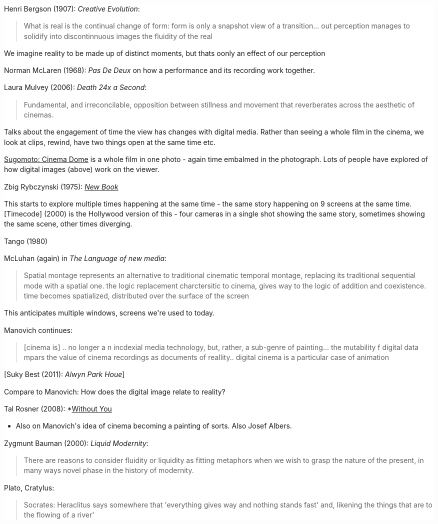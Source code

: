 Henri Bergson (1907): _Creative Evolution_:

> What is real is the continual change of form: form is only a snapshot view of a transition... out perception manages to solidify into discontinnuous images the fluidity of the real

We imagine reality to be made up of distinct moments, but thats oonly an effect of our perception

Norman McLaren (1968): _Pas De Deux_ on how a performance and its recording work together.

Laura Mulvey (2006): _Death 24x a Second_:

> Fundamental, and irreconcilable, opposition between stillness and movement that reverberates across the aesthetic of cinemas.

Talks about the engagement of time the view has changes with digital media. Rather than seeing a whole film in the cinema, we look at clips, rewind, have two things open at the same time etc.

[Sugomoto: Cinema Dome](https://www.sugimotohiroshi.com/new-page-7/) is a whole film in one photo - again time embalmed in the photograph. Lots of people have explored of how digital images (above) work on the viewer.

Zbig Rybczynski (1975): _[New Book](http://www.medienkunstnetz.de/works/nowa-ksiazka/)_

This starts to explore multiple times happening at the same time - the same story happening on 9 screens at the same time. [Timecode] (2000) is the Hollywood version of this - four cameras in a single shot showing the same story, sometimes showing the same scene, other times diverging.

Tango (1980)

McLuhan (again) in _The Language of new media_:

> Spatial montage represents an alternative to traditional cinematic temporal montage, replacing its traditional sequential mode with a spatial one. the logic replacement charctersitic to cinema, gives way to the logic of addition and coexistence. time becomes spatialized, distributed over the surface of the screen

This anticipates multiple windows, screens we're used to today.

Manovich continues:

> [cinema is] .. no longer a n incdexial media technology, but, rather, a sub-genre of painting... the mutability f digital data mpars the value of cinema recordings as documents of reallity.. digital cinema is a particular case of animation

[Suky Best (2011): *Alwyn Park Houe*]

Compare to Manovich: How does the digital image relate to reality?

Tal Rosner (2008): \*[Without You](http://www.talrosner.com/without-you/animate/channel-4/2008/)

- Also on Manovich's idea of cinema becoming a painting of sorts. Also Josef Albers.

Zygmunt Bauman (2000): _Liquid Modernity_:

> There are reasons to consider fluidity or liquidity as fitting metaphors when we wish to grasp the nature of the present, in many ways novel phase in the history of modernity.

Plato, Cratylus:

> Socrates: Heraclitus says somewhere that 'everything gives way and nothing stands fast' and, likening the things that are to the flowing of a river'
